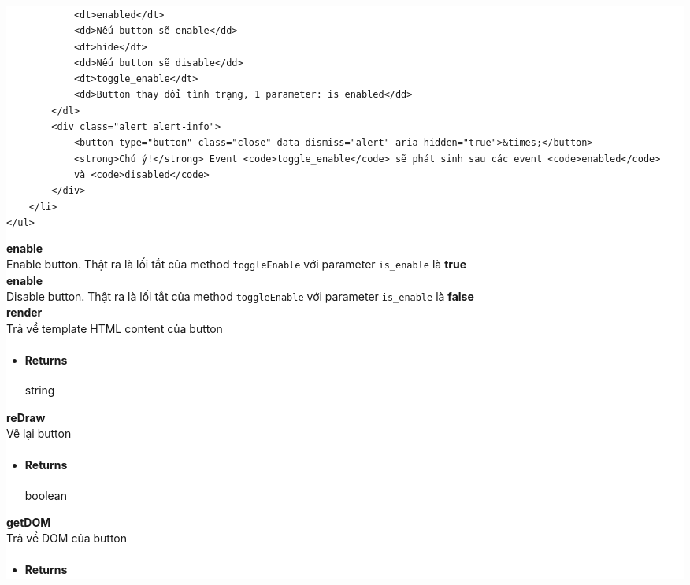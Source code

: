                 <dt>enabled</dt>
                <dd>Nếu button sẽ enable</dd>
                <dt>hide</dt>
                <dd>Nếu button sẽ disable</dd>
                <dt>toggle_enable</dt>
                <dd>Button thay đổi tình trạng, 1 parameter: is enabled</dd>
            </dl>
            <div class="alert alert-info">
                <button type="button" class="close" data-dismiss="alert" aria-hidden="true">&times;</button>
                <strong>Chú ý!</strong> Event <code>toggle_enable</code> sẽ phát sinh sau các event <code>enabled</code>
                và <code>disabled</code>
            </div>
        </li>
    </ul>
</div>
<div class="panel panel-info">
    <div class="panel-heading"><strong>enable</strong></div>
    <div class="panel-body">
        Enable button. Thật ra là lối tắt của method <code>toggleEnable</code> với parameter <code>is_enable</code> là
        <strong>true</strong>
    </div>
</div>
<div class="panel panel-info">
    <div class="panel-heading"><strong>enable</strong></div>
    <div class="panel-body">
        Disable button. Thật ra là lối tắt của method <code>toggleEnable</code> với parameter <code>is_enable</code> là
        <strong>false</strong>
    </div>
</div>
<div class="panel panel-info">
    <div class="panel-heading"><strong>render</strong></div>
    <div class="panel-body">
        Trả về template HTML content của button
    </div>
    <ul class="list-group">
        <li class="list-group-item">
            <h4>Returns</h4>
            string
        </li>
    </ul>
</div>
<div class="panel panel-info">
    <div class="panel-heading"><strong>reDraw</strong></div>
    <div class="panel-body">
        Vẽ lại button
    </div>
    <ul class="list-group">
        <li class="list-group-item">
            <h4>Returns</h4>
            boolean
        </li>
    </ul>
</div>
<div class="panel panel-info">
    <div class="panel-heading"><strong>getDOM</strong></div>
    <div class="panel-body">
        Trả về DOM của button
    </div>
    <ul class="list-group">
        <li class="list-group-item">
            <h4>Returns</h4>